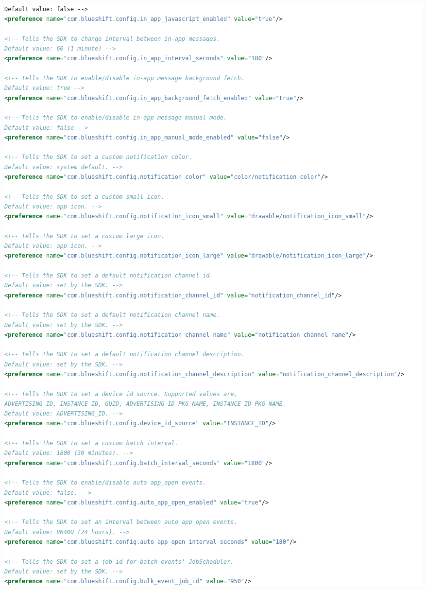 ```xml
Default value: false -->
<preference name="com.blueshift.config.in_app_javascript_enabled" value="true"/>

<!-- Tells the SDK to change interval between in-app messages.
Default value: 60 (1 minute) -->
<preference name="com.blueshift.config.in_app_interval_seconds" value="180"/>

<!-- Tells the SDK to enable/disable in-app message background fetch.
Default value: true -->
<preference name="com.blueshift.config.in_app_background_fetch_enabled" value="true"/>

<!-- Tells the SDK to enable/disable in-app message manual mode.
Default value: false -->
<preference name="com.blueshift.config.in_app_manual_mode_enabled" value="false"/>

<!-- Tells the SDK to set a custom notification color.
Default value: system default. -->
<preference name="com.blueshift.config.notification_color" value="color/notification_color"/>

<!-- Tells the SDK to set a custom small icon.
Default value: app icon. -->
<preference name="com.blueshift.config.notification_icon_small" value="drawable/notification_icon_small"/>

<!-- Tells the SDK to set a custom large icon.
Default value: app icon. -->
<preference name="com.blueshift.config.notification_icon_large" value="drawable/notification_icon_large"/>

<!-- Tells the SDK to set a default notification channel id.
Default value: set by the SDK. -->
<preference name="com.blueshift.config.notification_channel_id" value="notification_channel_id"/>

<!-- Tells the SDK to set a default notification channel name.
Default value: set by the SDK. -->
<preference name="com.blueshift.config.notification_channel_name" value="notification_channel_name"/>

<!-- Tells the SDK to set a default notification channel description.
Default value: set by the SDK. -->
<preference name="com.blueshift.config.notification_channel_description" value="notification_channel_description"/>

<!-- Tells the SDK to set a device id source. Supported values are, 
ADVERTISING_ID, INSTANCE_ID, GUID, ADVERTISING_ID_PKG_NAME, INSTANCE_ID_PKG_NAME.
Default value: ADVERTISING_ID. -->
<preference name="com.blueshift.config.device_id_source" value="INSTANCE_ID"/>

<!-- Tells the SDK to set a custom batch interval.
Default value: 1800 (30 minutes). -->
<preference name="com.blueshift.config.batch_interval_seconds" value="1800"/>

<!-- Tells the SDK to enable/disable auto app_open events.
Default value: false. -->
<preference name="com.blueshift.config.auto_app_open_enabled" value="true"/>

<!-- Tells the SDK to set an interval between auto app_open events.
Default value: 86400 (24 hours). -->
<preference name="com.blueshift.config.auto_app_open_interval_seconds" value="180"/>

<!-- Tells the SDK to set a job id for batch events' JobScheduler.
Default value: set by the SDK. -->
<preference name="com.blueshift.config.bulk_event_job_id" value="950"/>
```